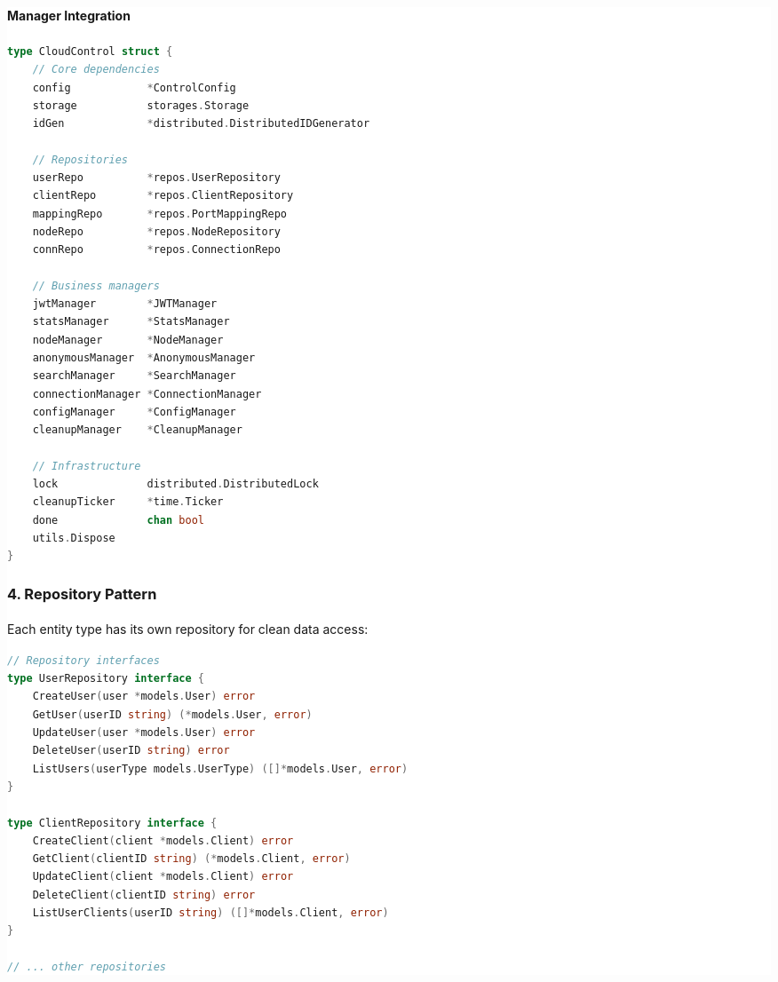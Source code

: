 #### Manager Integration

```go
type CloudControl struct {
    // Core dependencies
    config            *ControlConfig
    storage           storages.Storage
    idGen             *distributed.DistributedIDGenerator
    
    // Repositories
    userRepo          *repos.UserRepository
    clientRepo        *repos.ClientRepository
    mappingRepo       *repos.PortMappingRepo
    nodeRepo          *repos.NodeRepository
    connRepo          *repos.ConnectionRepo
    
    // Business managers
    jwtManager        *JWTManager
    statsManager      *StatsManager
    nodeManager       *NodeManager
    anonymousManager  *AnonymousManager
    searchManager     *SearchManager
    connectionManager *ConnectionManager
    configManager     *ConfigManager
    cleanupManager    *CleanupManager
    
    // Infrastructure
    lock              distributed.DistributedLock
    cleanupTicker     *time.Ticker
    done              chan bool
    utils.Dispose
}
```

### 4. Repository Pattern

Each entity type has its own repository for clean data access:

```go
// Repository interfaces
type UserRepository interface {
    CreateUser(user *models.User) error
    GetUser(userID string) (*models.User, error)
    UpdateUser(user *models.User) error
    DeleteUser(userID string) error
    ListUsers(userType models.UserType) ([]*models.User, error)
}

type ClientRepository interface {
    CreateClient(client *models.Client) error
    GetClient(clientID string) (*models.Client, error)
    UpdateClient(client *models.Client) error
    DeleteClient(clientID string) error
    ListUserClients(userID string) ([]*models.Client, error)
}

// ... other repositories
```
